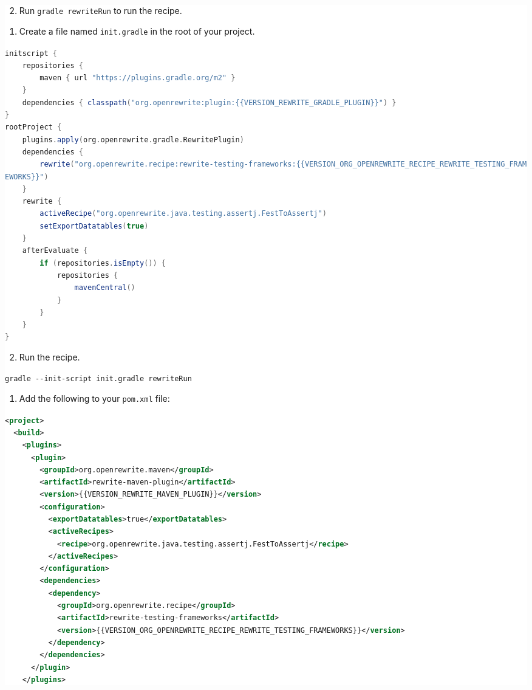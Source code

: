 2. Run `gradle rewriteRun` to run the recipe.
</TabItem>

<TabItem value="gradle-init-script" label="Gradle init script">

1. Create a file named `init.gradle` in the root of your project.

```groovy title="init.gradle"
initscript {
    repositories {
        maven { url "https://plugins.gradle.org/m2" }
    }
    dependencies { classpath("org.openrewrite:plugin:{{VERSION_REWRITE_GRADLE_PLUGIN}}") }
}
rootProject {
    plugins.apply(org.openrewrite.gradle.RewritePlugin)
    dependencies {
        rewrite("org.openrewrite.recipe:rewrite-testing-frameworks:{{VERSION_ORG_OPENREWRITE_RECIPE_REWRITE_TESTING_FRAMEWORKS}}")
    }
    rewrite {
        activeRecipe("org.openrewrite.java.testing.assertj.FestToAssertj")
        setExportDatatables(true)
    }
    afterEvaluate {
        if (repositories.isEmpty()) {
            repositories {
                mavenCentral()
            }
        }
    }
}
```

2. Run the recipe.

```shell title="shell"
gradle --init-script init.gradle rewriteRun
```

</TabItem>
<TabItem value="maven" label="Maven POM">

1. Add the following to your `pom.xml` file:

```xml title="pom.xml"
<project>
  <build>
    <plugins>
      <plugin>
        <groupId>org.openrewrite.maven</groupId>
        <artifactId>rewrite-maven-plugin</artifactId>
        <version>{{VERSION_REWRITE_MAVEN_PLUGIN}}</version>
        <configuration>
          <exportDatatables>true</exportDatatables>
          <activeRecipes>
            <recipe>org.openrewrite.java.testing.assertj.FestToAssertj</recipe>
          </activeRecipes>
        </configuration>
        <dependencies>
          <dependency>
            <groupId>org.openrewrite.recipe</groupId>
            <artifactId>rewrite-testing-frameworks</artifactId>
            <version>{{VERSION_ORG_OPENREWRITE_RECIPE_REWRITE_TESTING_FRAMEWORKS}}</version>
          </dependency>
        </dependencies>
      </plugin>
    </plugins>
```